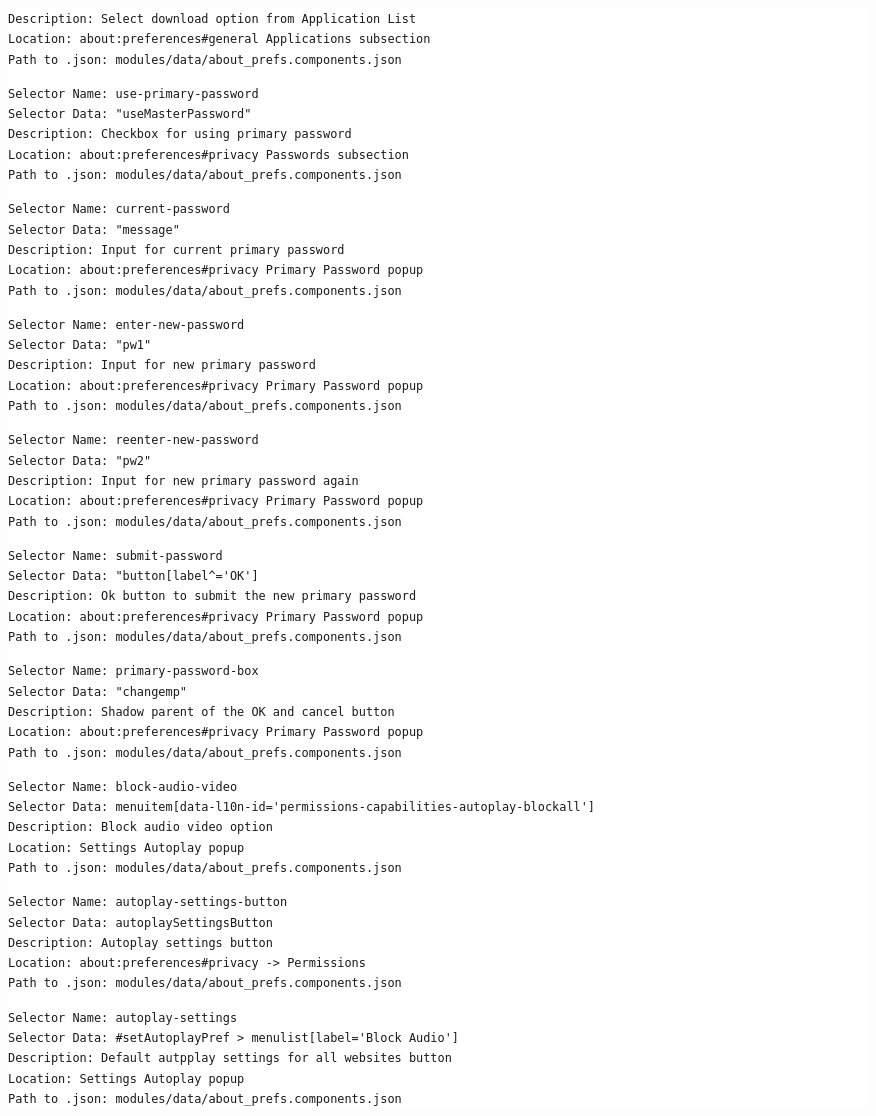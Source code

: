 ```
Description: Select download option from Application List
Location: about:preferences#general Applications subsection
Path to .json: modules/data/about_prefs.components.json
```
```
Selector Name: use-primary-password
Selector Data: "useMasterPassword"
Description: Checkbox for using primary password
Location: about:preferences#privacy Passwords subsection
Path to .json: modules/data/about_prefs.components.json
```
```
Selector Name: current-password
Selector Data: "message"
Description: Input for current primary password
Location: about:preferences#privacy Primary Password popup
Path to .json: modules/data/about_prefs.components.json
```
```
Selector Name: enter-new-password
Selector Data: "pw1"
Description: Input for new primary password
Location: about:preferences#privacy Primary Password popup
Path to .json: modules/data/about_prefs.components.json
```
```
Selector Name: reenter-new-password
Selector Data: "pw2"
Description: Input for new primary password again
Location: about:preferences#privacy Primary Password popup
Path to .json: modules/data/about_prefs.components.json
```
```
Selector Name: submit-password
Selector Data: "button[label^='OK']
Description: Ok button to submit the new primary password
Location: about:preferences#privacy Primary Password popup
Path to .json: modules/data/about_prefs.components.json
```
```
Selector Name: primary-password-box
Selector Data: "changemp"
Description: Shadow parent of the OK and cancel button
Location: about:preferences#privacy Primary Password popup
Path to .json: modules/data/about_prefs.components.json
```
```
Selector Name: block-audio-video
Selector Data: menuitem[data-l10n-id='permissions-capabilities-autoplay-blockall']
Description: Block audio video option
Location: Settings Autoplay popup
Path to .json: modules/data/about_prefs.components.json
```
```
Selector Name: autoplay-settings-button
Selector Data: autoplaySettingsButton
Description: Autoplay settings button
Location: about:preferences#privacy -> Permissions
Path to .json: modules/data/about_prefs.components.json
```
```
Selector Name: autoplay-settings
Selector Data: #setAutoplayPref > menulist[label='Block Audio']
Description: Default autpplay settings for all websites button
Location: Settings Autoplay popup
Path to .json: modules/data/about_prefs.components.json
```